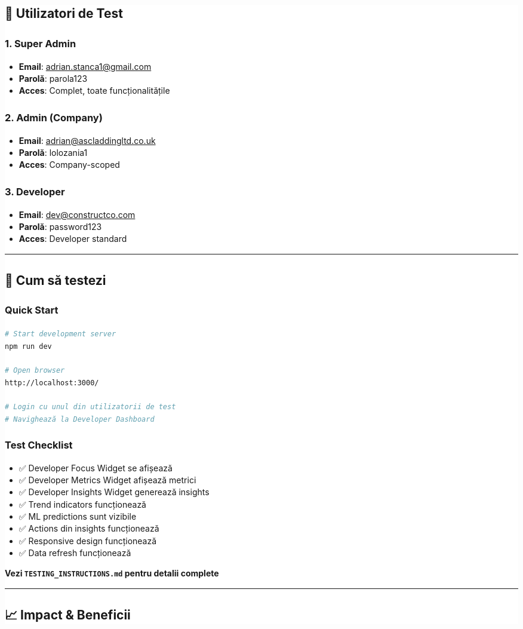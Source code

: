 
## 👥 **Utilizatori de Test**

### 1. Super Admin
- **Email**: adrian.stanca1@gmail.com
- **Parolă**: parola123
- **Acces**: Complet, toate funcționalitățile

### 2. Admin (Company)
- **Email**: adrian@ascladdingltd.co.uk
- **Parolă**: lolozania1
- **Acces**: Company-scoped

### 3. Developer
- **Email**: dev@constructco.com
- **Parolă**: password123
- **Acces**: Developer standard

---

## 🚀 **Cum să testezi**

### Quick Start
```bash
# Start development server
npm run dev

# Open browser
http://localhost:3000/

# Login cu unul din utilizatorii de test
# Navighează la Developer Dashboard
```

### Test Checklist
- ✅ Developer Focus Widget se afișează
- ✅ Developer Metrics Widget afișează metrici
- ✅ Developer Insights Widget generează insights
- ✅ Trend indicators funcționează
- ✅ ML predictions sunt vizibile
- ✅ Actions din insights funcționează
- ✅ Responsive design funcționează
- ✅ Data refresh funcționează

**Vezi `TESTING_INSTRUCTIONS.md` pentru detalii complete**

---

## 📈 **Impact & Beneficii**
